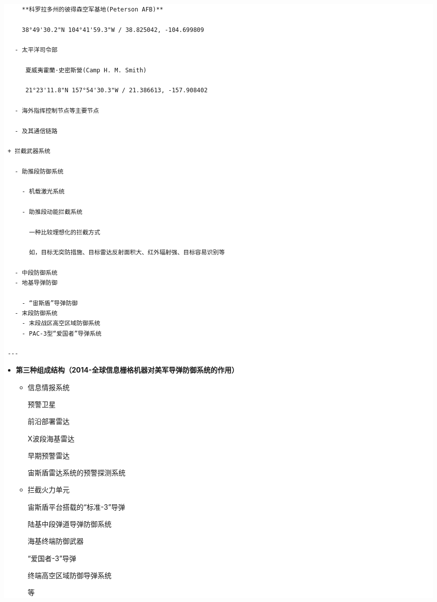          **科罗拉多州的彼得森空军基地(Peterson AFB)**
   
         38°49'30.2"N 104°41'59.3"W / 38.825042, -104.699809
   
       - 太平洋司令部
   
          夏威夷霍蘭·史密斯營(Camp H. M. Smith)
   
          21°23'11.8"N 157°54'30.3"W / 21.386613, -157.908402
   
       - 海外指挥控制节点等主要节点
   
       - 及其通信链路
   
     + 拦截武器系统
   
       - 助推段防御系统
   
         - 机载激光系统
   
         - 助推段动能拦截系统
   
           一种比较理想化的拦截方式
   
           如，目标无突防措施、目标雷达反射面积大、红外辐射强、目标容易识别等
   
       - 中段防御系统
       - 地基导弹防御
         
         - “宙斯盾”导弹防御
       - 末段防御系统
         - 末段战区高空区域防御系统
         - PAC-3型“爱国者”导弹系统
   
     ---
   
   + **第三种组成结构（2014-全球信息栅格机器对美军导弹防御系统的作用）**
   
     + 信息情报系统
   
       预警卫星
   
       前沿部署雷达
   
       X波段海基雷达
   
       早期预警雷达
   
       宙斯盾雷达系统的预警探测系统
   
     + 拦截火力单元
   
       宙斯盾平台搭载的“标准-3”导弹
   
       陆基中段弹道导弹防御系统
   
       海基终端防御武器
   
       “爱国者-3”导弹
   
       终端高空区域防御导弹系统
   
       等
   